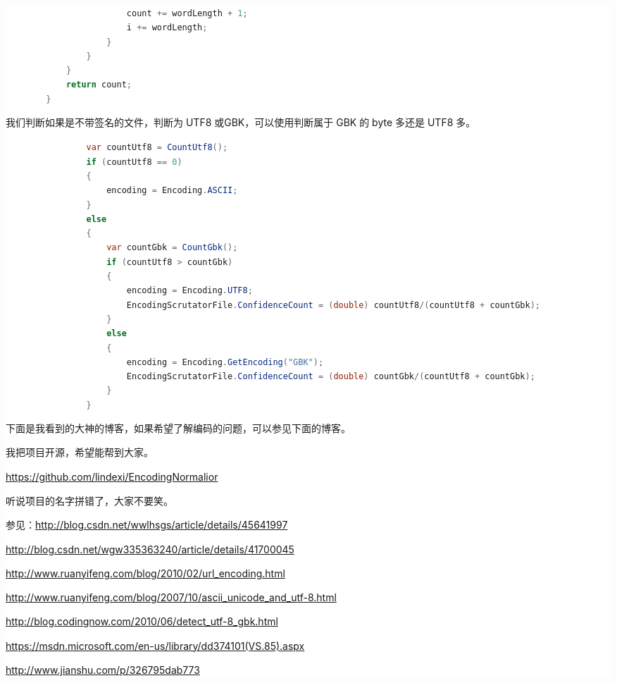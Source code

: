 ```csharp
                        count += wordLength + 1;
                        i += wordLength;
                    }
                }
            }
            return count;
        }
```

我们判断如果是不带签名的文件，判断为 UTF8 或GBK，可以使用判断属于 GBK 的 byte 多还是 UTF8 多。


```csharp
                var countUtf8 = CountUtf8();
                if (countUtf8 == 0)
                {
                    encoding = Encoding.ASCII;
                }
                else
                {
                    var countGbk = CountGbk();
                    if (countUtf8 > countGbk)
                    {
                        encoding = Encoding.UTF8;
                        EncodingScrutatorFile.ConfidenceCount = (double) countUtf8/(countUtf8 + countGbk);
                    }
                    else
                    {
                        encoding = Encoding.GetEncoding("GBK");
                        EncodingScrutatorFile.ConfidenceCount = (double) countGbk/(countUtf8 + countGbk);
                    }
                }
```

下面是我看到的大神的博客，如果希望了解编码的问题，可以参见下面的博客。

我把项目开源，希望能帮到大家。

https://github.com/lindexi/EncodingNormalior

听说项目的名字拼错了，大家不要笑。

参见：http://blog.csdn.net/wwlhsgs/article/details/45641997

http://blog.csdn.net/wgw335363240/article/details/41700045

http://www.ruanyifeng.com/blog/2010/02/url_encoding.html

http://www.ruanyifeng.com/blog/2007/10/ascii_unicode_and_utf-8.html

http://blog.codingnow.com/2010/06/detect_utf-8_gbk.html

https://msdn.microsoft.com/en-us/library/dd374101(VS.85).aspx

http://www.jianshu.com/p/326795dab773

